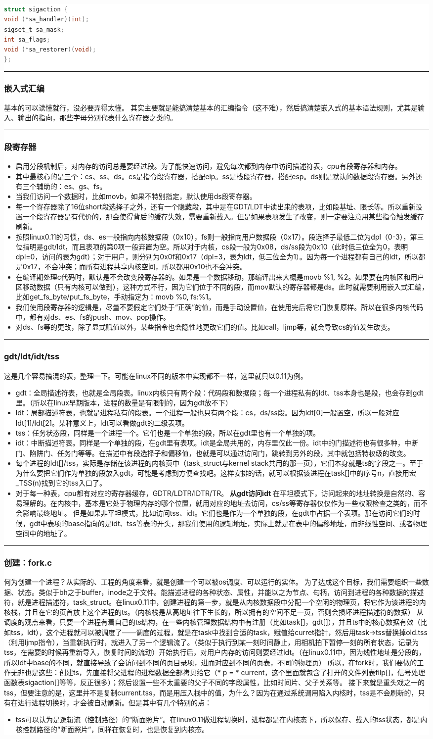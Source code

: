 ```C 
struct sigaction { 
void (*sa_handler)(int); 
sigset_t sa_mask; 
int sa_flags; 
void (*sa_restorer)(void); 
}; 
``` 
*** 
### 嵌入式汇编 
基本的可以读懂就行，没必要弄得太懂。 
其实主要就是能搞清楚基本的汇编指令（这不难），然后搞清楚嵌入式的基本语法规则，尤其是输入、输出的指向，那些字母分别代表什么寄存器之类的。 
*** 
### 段寄存器 
* 启用分段机制后，对内存的访问总是要经过段。为了能快速访问，避免每次都到内存中访问描述符表，cpu有段寄存器和内存。 
* 其中最核心的是三个：cs、ss、ds。cs是指令段寄存器，搭配eip。ss是栈段寄存器，搭配esp。ds则是默认的数据段寄存器。另外还有三个辅助的：es、gs、fs。 
* 当我们访问一个数据时，比如movb，如果不特别指定，默认使用ds段寄存器。 
* 每一个寄存器除了16位short段选择子之外，还有一个隐藏段，其中是在GDT/LDT中读出来的表项，比如段基址、限长等。所以重新设置一个段寄存器是有代价的，那会使得背后的缓存失效，需要重新载入。但是如果表项发生了改变，则一定要注意用某些指令触发缓存刷新。 
* 按照linux0.11的习惯，ds、es一般指向内核数据段（0x10），fs则一般指向用户数据段（0x17）。段选择子最低二位为dpl（0-3），第三位指明是gdt/ldt，而且表项的第0项一般弃置为空。所以对于内核，cs段一般为0x08，ds/ss段为0x10（此时低三位全为0，表明dpl=0，访问的表为gdt）；对于用户，则分别为0x0f和0x17（dpl=3，表为ldt，低三位全为1）。因为每一个进程都有自己的ldt，所以都是0x17，不会冲突；而所有进程共享内核空间，所以都用0x10也不会冲突。 
* 在编译期处理c代码时，默认是不会改变段寄存器的。如果是一个数据移动，那编译出来大概是movb %1, %2。如果要在内核区和用户区移动数据（只有内核可以做到），这种方式不行，因为它们位于不同的段，而mov默认的寄存器都是ds。此时就需要利用嵌入式汇编，比如get_fs_byte/put_fs_byte，手动指定为：movb %0, fs:%1。 
* 我们使用段寄存器的逻辑是，尽量不要假定它们处于“正确”的值，而是手动设置值，在使用完后将它们恢复原样。所以在很多内核代码中，都有对ds、es、fs的push、mov、pop操作。 
* 对ds、fs等的更改，除了显式赋值以外，某些指令也会隐性地更改它们的值。比如call，ljmp等，就会导致cs的值发生改变。 
*** 
### gdt/ldt/idt/tss 
这是几个容易搞混的表，整理一下。可能在linux不同的版本中实现都不一样，这里就只以0.11为例。 
* gdt：全局描述符表，也就是全局段表。linux内核只有两个段：代码段和数据段；每一个进程私有的ldt、tss本身也是段，也会存到gdt里。（所以在linux早期版本，进程的数量是有限制的，因为gdt放不下） 
* ldt：局部描述符表，也就是进程私有的段表。一个进程一般也只有两个段：cs，ds/ss段。因为ldt[0]一般置空，所以一般对应ldt[1]/ldt[2]。某种意义上，ldt可以看做gdt的二级表项。 
* tss：任务状态段，同样是一个进程一个。它们也是一个单独的段，所以在gdt里也有一个单独的项。 
* idt：中断描述符表。同样是一个单独的段，在gdt里有表项。idt是全局共用的，内存里仅此一份。idt中的门描述符也有很多种，中断门、陷阱门、任务门等等。在描述中有段选择子和偏移值，也就是可以通过访问门，跳转到另外的段，其中就包括特权级的改变。 
* 每个进程的ldt[]/tss，实际是存储在该进程的内核页中（task_struct与kernel stack共用的那一页），它们本身就是ts的字段之一。至于为什么要把它们作为单独的段放入gdt，可能是考虑到方便查找吧。这样安排的话，就可以根据该进程在task[]中的序号n，直接用宏_TSS(n)找到它的tss入口了。 
* 对于每一种表，cpu都有对应的寄存器缓存，GDTR/LDTR/IDTR/TR。 
**从gdt访问idt** 
在平坦模式下，访问起来的地址转换是自然的、容易理解的。在内核中，基本是它处于物理内存的哪个位置，就用对应的地址去访问，cs/ss等寄存器仅仅作为一些权限检查之类的，而不会影响最终地址。 
但是如果非平坦模式，比如访问tss、idt。它们也是作为一个单独的段，在gdt中占据一个表项。那在访问它们的时候，gdt中表项的base指向的是idt、tss等表的开头，那我们使用的逻辑地址，实际上就是在表中的偏移地址，而非线性空间、或者物理空间中的地址了。 
*** 
### 创建：fork.c 
何为创建一个进程？从实际的、工程的角度来看，就是创建一个可以被os调度、可以运行的实体。 
为了达成这个目标，我们需要组织一些数据、状态。类似于bh之于buffer，inode之于文件。能描述进程的各种状态、属性，并能以之为节点、句柄，访问到进程的各种数据的描述符，就是进程描述符，task_struct。在linux0.11中，创建进程的第一步，就是从内核数据段中分配一个空闲的物理页，将它作为该进程的内核栈，并且在它的页首放上这个进程的ts。（内核栈是从高地址往下生长的，所以拥有的空间不足一页，否则会损坏进程描述符的数据） 
从调度的观点来看，只要一个进程有着自己的ts结构，在一些内核管理数据结构中有注册（比如task[]，gdt[]），并且ts中的核心数据有效（比如tss，ldt），这个进程就可以被调度了——调度的过程，就是在task中找到合适的task，赋值给curret指针，然后用task->tss替换掉old.tss（利用ljmp指令），当重新执行时，就进入了另一个逻辑流了。（类似于执行到某一刻时间静止，用相机拍下暂停一刻的所有状态，记录为tss，在需要的时候再重新导入，恢复时间的流动）开始执行后，对用户内存的访问则要经过ldt。（在linux0.11中，因为线性地址是分段的，所以ldt中base的不同，就直接导致了会访问到不同的页目录项，进而对应到不同的页表，不同的物理页） 
所以，在fork时，我们要做的工作无非也是这些：创建ts，先直接将父进程的进程数据全部拷贝给它（* p = * current，这个里面就包含了打开的文件列表filp[]，信号处理函数表sigaction[]等等，反正很多）；然后设置一些不太重要的父子不同的字段属性，比如时间片、父子关系等。 
接下来就是重头戏之一的tss，但要注意的是，这里并不是复制current.tss，而是用压入栈中的值，为什么？因为在通过系统调用陷入内核时，tss是不会刷新的，只有在进行进程切换时，才会被自动刷新。但是其中有几个特别的点： 
* tss可以认为是逻辑流（控制路径）的“断面照片”。在linux0.11做进程切换时，进程都是在内核态下，所以保存、载入的tss状态，都是内核控制路径的“断面照片”，同样在恢复时，也是恢复到内核态。 